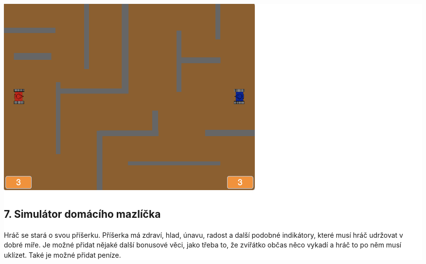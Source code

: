   <img src="Resources/PossibleProjectsPage/tanks.png" width="60%">
</div>

## 7. Simulátor domácího mazlíčka

Hráč se stará o svou příšerku. Příšerka má zdraví, hlad, únavu, radost a další podobné indikátory, které musí hráč udržovat v dobré míře. Je možné přidat nějaké další bonusové věci, jako třeba to, že zvířátko občas něco vykadí a hráč to po něm musí uklízet. Také je možné přidat peníze.

<div style="text-align: center;">